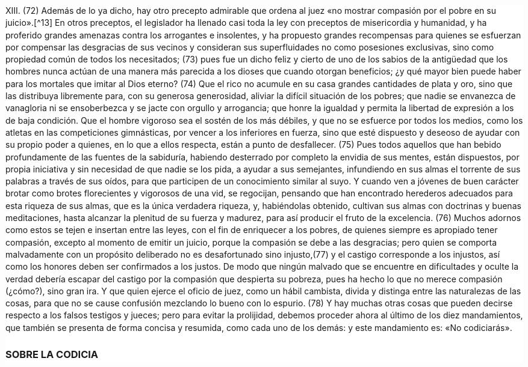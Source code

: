 XIII. <span id="v72">(72)</span> Además de lo ya dicho, hay otro precepto admirable que ordena al juez «no mostrar compasión por el pobre en su juicio».[^13] En otros preceptos, el legislador ha llenado casi toda la ley con preceptos de misericordia y humanidad, y ha proferido grandes amenazas contra los arrogantes e insolentes, y ha propuesto grandes recompensas para quienes se esfuerzan por compensar las desgracias de sus vecinos y consideran sus superfluidades no como posesiones exclusivas, sino como propiedad común de todos los necesitados; <span id="v73">(73)</span> pues fue un dicho feliz y cierto de uno de los sabios de la antigüedad que los hombres nunca actúan de una manera más parecida a los dioses que cuando otorgan beneficios; ¿y qué mayor bien puede haber para los mortales que imitar al Dios eterno? <span id="v74">(74)</span> Que el rico no acumule en su casa grandes cantidades de plata y oro, sino que las distribuya libremente para, con su generosa generosidad, aliviar la difícil situación de los pobres; que nadie se envanezca de vanagloria ni se ensoberbezca y se jacte con orgullo y arrogancia; que honre la igualdad y permita la libertad de expresión a los de baja condición. Que el hombre vigoroso sea el sostén de los más débiles, y que no se esfuerce por todos los medios, como los atletas en las competiciones gimnásticas, por vencer a los inferiores en fuerza, sino que esté dispuesto y deseoso de ayudar con su propio poder a quienes, en lo que a ellos respecta, están a punto de desfallecer. <span id="v75">(75)</span> Pues todos aquellos que han bebido profundamente de las fuentes de la sabiduría, habiendo desterrado por completo la envidia de sus mentes, están dispuestos, por propia iniciativa y sin necesidad de que nadie se los pida, a ayudar a sus semejantes, infundiendo en sus almas el torrente de sus palabras a través de sus oídos, para que participen de un conocimiento similar al suyo. Y cuando ven a jóvenes de buen carácter brotar como brotes florecientes y vigorosos de una vid, se regocijan, pensando que han encontrado herederos adecuados para esta riqueza de sus almas, que es la única verdadera riqueza, y, habiéndolas obtenido, cultivan sus almas con doctrinas y buenas meditaciones, hasta alcanzar la plenitud de su fuerza y ​​madurez, para así producir el fruto de la excelencia. <span id="v76">(76)</span> Muchos adornos como estos se tejen e insertan entre las leyes, con el fin de enriquecer a los pobres, de quienes siempre es apropiado tener compasión, excepto al momento de emitir un juicio, porque la compasión se debe a las desgracias; pero quien se comporta malvadamente con un propósito deliberado no es desafortunado sino injusto,<span id="v77">(77)</span> y el castigo corresponde a los injustos, así como los honores deben ser confirmados a los justos. De modo que ningún malvado que se encuentre en dificultades y oculte la verdad debería escapar del castigo por la compasión que despierta su pobreza, pues ha hecho lo que no merece compasión (¿cómo?), sino gran ira. Y que quien ejerce el oficio de juez, como un hábil cambista, divida y distinga entre las naturalezas de las cosas, para que no se cause confusión mezclando lo bueno con lo espurio. <span id="v78">(78)</span> Y hay muchas otras cosas que pueden decirse respecto a los falsos testigos y jueces; pero para evitar la prolijidad, debemos proceder ahora al último de los diez mandamientos, que también se presenta de forma concisa y resumida, como cada uno de los demás: y este mandamiento es: «No codiciarás».

### SOBRE LA CODICIA
